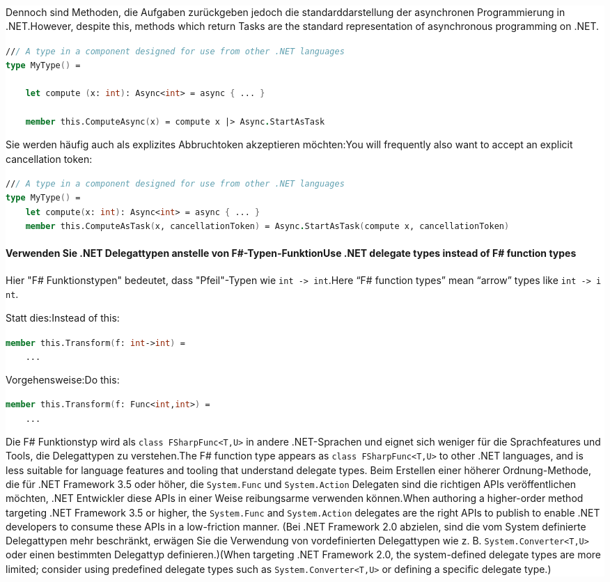 <span data-ttu-id="eb353-382">Dennoch sind Methoden, die Aufgaben zurückgeben jedoch die standarddarstellung der asynchronen Programmierung in .NET.</span><span class="sxs-lookup"><span data-stu-id="eb353-382">However, despite this, methods which return Tasks are the standard representation of asynchronous programming on .NET.</span></span>

```fsharp
/// A type in a component designed for use from other .NET languages
type MyType() =

    let compute (x: int): Async<int> = async { ... }

    member this.ComputeAsync(x) = compute x |> Async.StartAsTask
```

<span data-ttu-id="eb353-383">Sie werden häufig auch als explizites Abbruchtoken akzeptieren möchten:</span><span class="sxs-lookup"><span data-stu-id="eb353-383">You will frequently also want to accept an explicit cancellation token:</span></span>

```fsharp
/// A type in a component designed for use from other .NET languages
type MyType() =
    let compute(x: int): Async<int> = async { ... }
    member this.ComputeAsTask(x, cancellationToken) = Async.StartAsTask(compute x, cancellationToken)
```

#### <a name="use-net-delegate-types-instead-of-f-function-types"></a><span data-ttu-id="eb353-384">Verwenden Sie .NET Delegattypen anstelle von F#-Typen-Funktion</span><span class="sxs-lookup"><span data-stu-id="eb353-384">Use .NET delegate types instead of F# function types</span></span>

<span data-ttu-id="eb353-385">Hier "F# Funktionstypen" bedeutet, dass "Pfeil"-Typen wie `int -> int`.</span><span class="sxs-lookup"><span data-stu-id="eb353-385">Here “F# function types” mean “arrow” types like `int -> int`.</span></span>

<span data-ttu-id="eb353-386">Statt dies:</span><span class="sxs-lookup"><span data-stu-id="eb353-386">Instead of this:</span></span>

```fsharp
member this.Transform(f: int->int) =
    ...
```

<span data-ttu-id="eb353-387">Vorgehensweise:</span><span class="sxs-lookup"><span data-stu-id="eb353-387">Do this:</span></span>

```fsharp
member this.Transform(f: Func<int,int>) =
    ...
```

<span data-ttu-id="eb353-388">Die F# Funktionstyp wird als `class FSharpFunc<T,U>` in andere .NET-Sprachen und eignet sich weniger für die Sprachfeatures und Tools, die Delegattypen zu verstehen.</span><span class="sxs-lookup"><span data-stu-id="eb353-388">The F# function type appears as `class FSharpFunc<T,U>` to other .NET languages, and is less suitable for language features and tooling that understand delegate types.</span></span> <span data-ttu-id="eb353-389">Beim Erstellen einer höherer Ordnung-Methode, die für .NET Framework 3.5 oder höher, die `System.Func` und `System.Action` Delegaten sind die richtigen APIs veröffentlichen möchten, .NET Entwickler diese APIs in einer Weise reibungsarme verwenden können.</span><span class="sxs-lookup"><span data-stu-id="eb353-389">When authoring a higher-order method targeting .NET Framework 3.5 or higher, the `System.Func` and `System.Action` delegates are the right APIs to publish to enable .NET developers to consume these APIs in a low-friction manner.</span></span> <span data-ttu-id="eb353-390">(Bei .NET Framework 2.0 abzielen, sind die vom System definierte Delegattypen mehr beschränkt, erwägen Sie die Verwendung von vordefinierten Delegattypen wie z. B. `System.Converter<T,U>` oder einen bestimmten Delegattyp definieren.)</span><span class="sxs-lookup"><span data-stu-id="eb353-390">(When targeting .NET Framework 2.0, the system-defined delegate types are more limited; consider using predefined delegate types such as `System.Converter<T,U>` or defining a specific delegate type.)</span></span>
